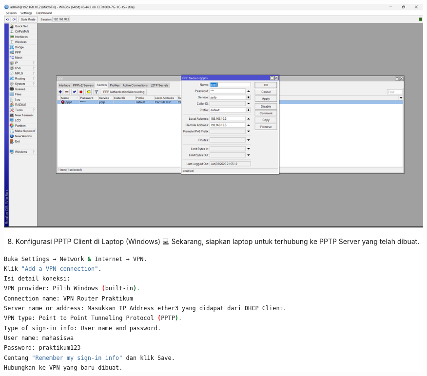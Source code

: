 ![alt text](images/Secret.png)

8. Konfigurasi PPTP Client di Laptop (Windows) 💻
Sekarang, siapkan laptop untuk terhubung ke PPTP Server yang telah dibuat.
```bash
Buka Settings → Network & Internet → VPN.
Klik "Add a VPN connection".
Isi detail koneksi:
VPN provider: Pilih Windows (built-in).
Connection name: VPN Router Praktikum
Server name or address: Masukkan IP Address ether3 yang didapat dari DHCP Client.
VPN type: Point to Point Tunneling Protocol (PPTP).
Type of sign-in info: User name and password.
User name: mahasiswa
Password: praktikum123
Centang "Remember my sign-in info" dan klik Save.
Hubungkan ke VPN yang baru dibuat.
```
